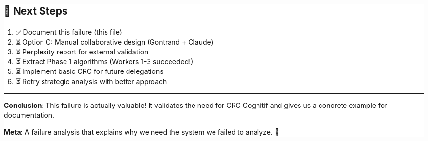 
## 🔄 Next Steps

1. ✅ Document this failure (this file)
2. ⏳ Option C: Manual collaborative design (Gontrand + Claude)
3. ⏳ Perplexity report for external validation
4. ⏳ Extract Phase 1 algorithms (Workers 1-3 succeeded!)
5. ⏳ Implement basic CRC for future delegations
6. ⏳ Retry strategic analysis with better approach

---

**Conclusion**: This failure is actually valuable! It validates the need for CRC Cognitif and gives us a concrete example for documentation.

**Meta**: A failure analysis that explains why we need the system we failed to analyze. 🎯
